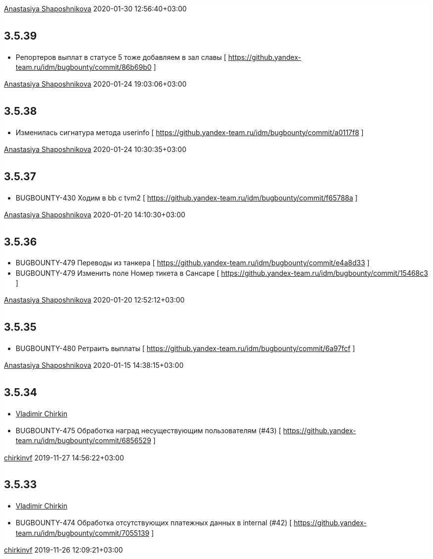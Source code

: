 [Anastasiya Shaposhnikova](http://staff/polosate@yandex-team.ru) 2020-01-30 12:56:40+03:00

3.5.39
------
 * Репортеров выплат в статусе 5 тоже добавляем в зал славы  [ https://github.yandex-team.ru/idm/bugbounty/commit/86b69b0 ]

[Anastasiya Shaposhnikova](http://staff/polosate@yandex-team.ru) 2020-01-24 19:03:06+03:00

3.5.38
------
 * Изменилась сигнатура метода userinfo  [ https://github.yandex-team.ru/idm/bugbounty/commit/a0117f8 ]

[Anastasiya Shaposhnikova](http://staff/polosate@yandex-team.ru) 2020-01-24 10:30:35+03:00

3.5.37
------
 * BUGBOUNTY-430 Ходим в bb с tvm2  [ https://github.yandex-team.ru/idm/bugbounty/commit/f65788a ]

[Anastasiya Shaposhnikova](http://staff/polosate@yandex-team.ru) 2020-01-20 14:10:30+03:00

3.5.36
------
 * BUGBOUNTY-479 Переводы из танкера                   [ https://github.yandex-team.ru/idm/bugbounty/commit/e4a8d33 ]
 * BUGBOUNTY-479 Изменить поле Номер тикета в Сансаре  [ https://github.yandex-team.ru/idm/bugbounty/commit/15468c3 ]

[Anastasiya Shaposhnikova](http://staff/polosate@yandex-team.ru) 2020-01-20 12:52:12+03:00

3.5.35
------
 * BUGBOUNTY-480 Ретраить выплаты         [ https://github.yandex-team.ru/idm/bugbounty/commit/6a97fcf ]

[Anastasiya Shaposhnikova](http://staff/polosate@yandex-team.ru) 2020-01-15 14:38:15+03:00

3.5.34
------

* [Vladimir Chirkin](http://staff/chirkinvf@yandex-team.ru)

 * BUGBOUNTY-475 Обработка наград несуществующим пользователям (#43)  [ https://github.yandex-team.ru/idm/bugbounty/commit/6856529 ]

[chirkinvf](http://staff/chirkinvf@yandex-team.ru) 2019-11-27 14:56:22+03:00

3.5.33
------

* [Vladimir Chirkin](http://staff/chirkinvf@yandex-team.ru)

 * BUGBOUNTY-474 Обработка отсутствующих платежных данных в internal (#42)  [ https://github.yandex-team.ru/idm/bugbounty/commit/7055139 ]

[chirkinvf](http://staff/chirkinvf@yandex-team.ru) 2019-11-26 12:09:21+03:00
